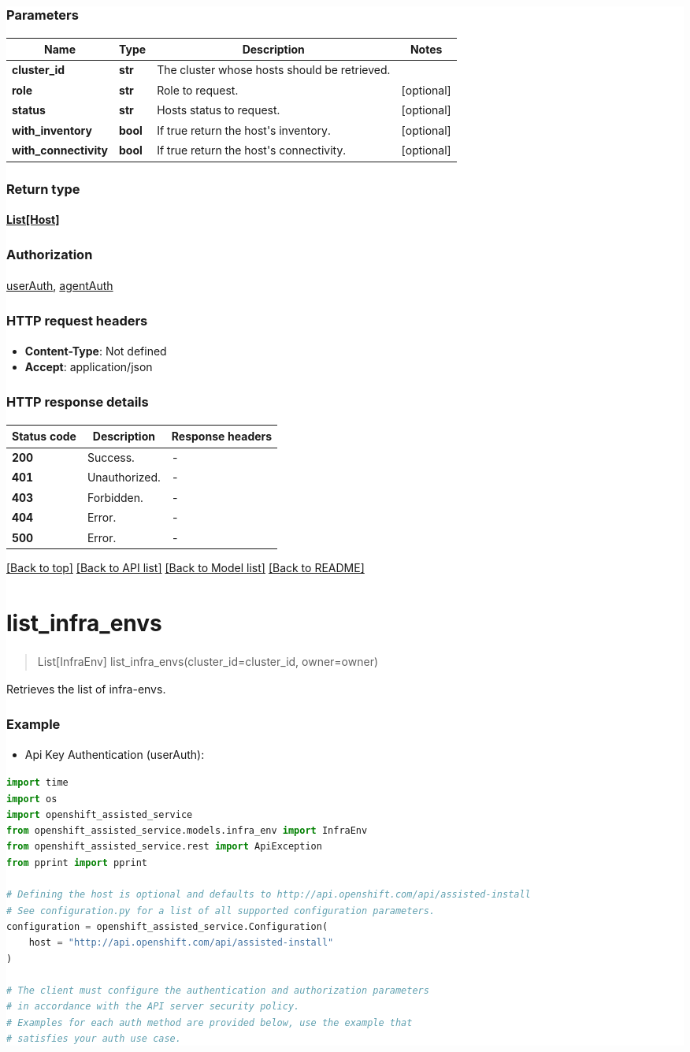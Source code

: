 

### Parameters

Name | Type | Description  | Notes
------------- | ------------- | ------------- | -------------
 **cluster_id** | **str**| The cluster whose hosts should be retrieved. | 
 **role** | **str**| Role to request. | [optional] 
 **status** | **str**| Hosts status to request. | [optional] 
 **with_inventory** | **bool**| If true return the host&#39;s inventory. | [optional] 
 **with_connectivity** | **bool**| If true return the host&#39;s connectivity. | [optional] 

### Return type

[**List[Host]**](Host.md)

### Authorization

[userAuth](../README.md#userAuth), [agentAuth](../README.md#agentAuth)

### HTTP request headers

 - **Content-Type**: Not defined
 - **Accept**: application/json

### HTTP response details
| Status code | Description | Response headers |
|-------------|-------------|------------------|
**200** | Success. |  -  |
**401** | Unauthorized. |  -  |
**403** | Forbidden. |  -  |
**404** | Error. |  -  |
**500** | Error. |  -  |

[[Back to top]](#) [[Back to API list]](../README.md#documentation-for-api-endpoints) [[Back to Model list]](../README.md#documentation-for-models) [[Back to README]](../README.md)

# **list_infra_envs**
> List[InfraEnv] list_infra_envs(cluster_id=cluster_id, owner=owner)



Retrieves the list of infra-envs.

### Example

* Api Key Authentication (userAuth):
```python
import time
import os
import openshift_assisted_service
from openshift_assisted_service.models.infra_env import InfraEnv
from openshift_assisted_service.rest import ApiException
from pprint import pprint

# Defining the host is optional and defaults to http://api.openshift.com/api/assisted-install
# See configuration.py for a list of all supported configuration parameters.
configuration = openshift_assisted_service.Configuration(
    host = "http://api.openshift.com/api/assisted-install"
)

# The client must configure the authentication and authorization parameters
# in accordance with the API server security policy.
# Examples for each auth method are provided below, use the example that
# satisfies your auth use case.

```